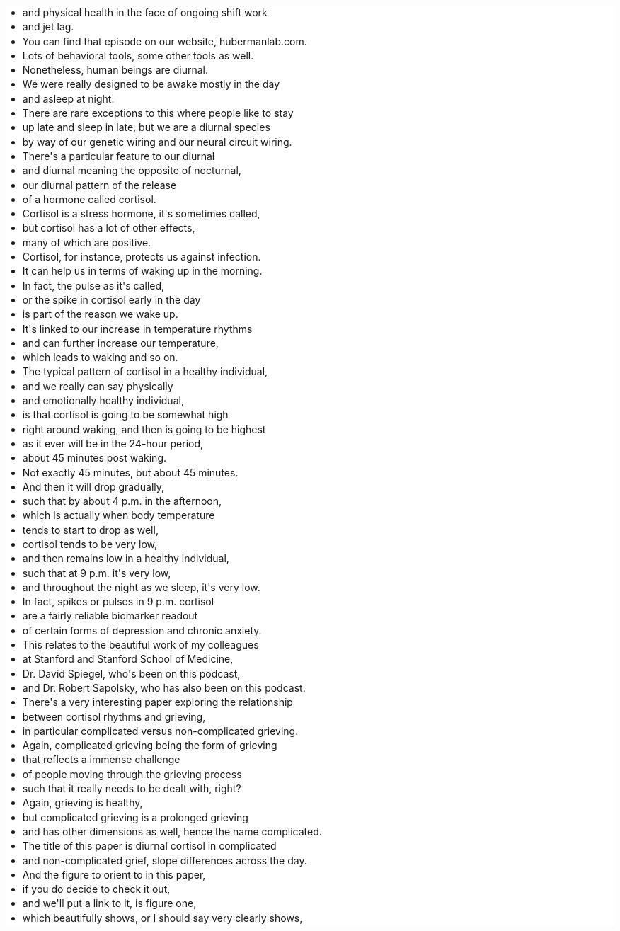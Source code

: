 *  and physical health in the face of ongoing shift work
*  and jet lag.
*  You can find that episode on our website, hubermanlab.com.
*  Lots of behavioral tools, some other tools as well.
*  Nonetheless, human beings are diurnal.
*  We were really designed to be awake mostly in the day
*  and asleep at night.
*  There are rare exceptions to this where people like to stay
*  up late and sleep in late, but we are a diurnal species
*  by way of our genetic wiring and our neural circuit wiring.
*  There's a particular feature to our diurnal
*  and diurnal meaning the opposite of nocturnal,
*  our diurnal pattern of the release
*  of a hormone called cortisol.
*  Cortisol is a stress hormone, it's sometimes called,
*  but cortisol has a lot of other effects,
*  many of which are positive.
*  Cortisol, for instance, protects us against infection.
*  It can help us in terms of waking up in the morning.
*  In fact, the pulse as it's called,
*  or the spike in cortisol early in the day
*  is part of the reason we wake up.
*  It's linked to our increase in temperature rhythms
*  and can further increase our temperature,
*  which leads to waking and so on.
*  The typical pattern of cortisol in a healthy individual,
*  and we really can say physically
*  and emotionally healthy individual,
*  is that cortisol is going to be somewhat high
*  right around waking, and then is going to be highest
*  as it ever will be in the 24-hour period,
*  about 45 minutes post waking.
*  Not exactly 45 minutes, but about 45 minutes.
*  And then it will drop gradually,
*  such that by about 4 p.m. in the afternoon,
*  which is actually when body temperature
*  tends to start to drop as well,
*  cortisol tends to be very low,
*  and then remains low in a healthy individual,
*  such that at 9 p.m. it's very low,
*  and throughout the night as we sleep, it's very low.
*  In fact, spikes or pulses in 9 p.m. cortisol
*  are a fairly reliable biomarker readout
*  of certain forms of depression and chronic anxiety.
*  This relates to the beautiful work of my colleagues
*  at Stanford and Stanford School of Medicine,
*  Dr. David Spiegel, who's been on this podcast,
*  and Dr. Robert Sapolsky, who has also been on this podcast.
*  There's a very interesting paper exploring the relationship
*  between cortisol rhythms and grieving,
*  in particular complicated versus non-complicated grieving.
*  Again, complicated grieving being the form of grieving
*  that reflects a immense challenge
*  of people moving through the grieving process
*  such that it really needs to be dealt with, right?
*  Again, grieving is healthy,
*  but complicated grieving is a prolonged grieving
*  and has other dimensions as well, hence the name complicated.
*  The title of this paper is diurnal cortisol in complicated
*  and non-complicated grief, slope differences across the day.
*  And the figure to orient to in this paper,
*  if you do decide to check it out,
*  and we'll put a link to it, is figure one,
*  which beautifully shows, or I should say very clearly shows,
